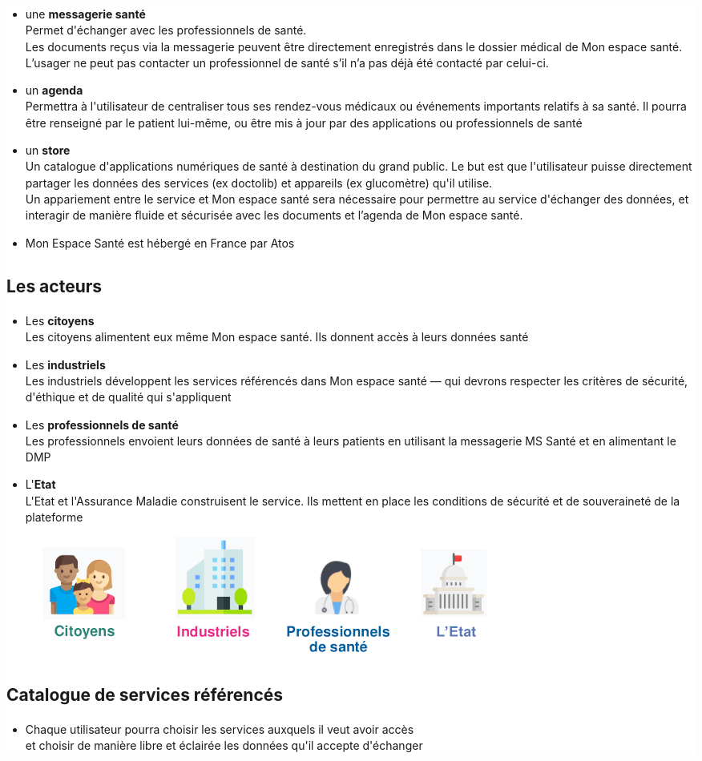  - une **messagerie santé**    
    Permet d'échanger avec les professionnels de santé.  
    Les documents reçus via la messagerie peuvent être directement enregistrés dans le dossier médical de Mon espace santé.  
    L’usager ne peut pas contacter un professionnel de santé s’il n’a pas déjà été contacté par celui-ci.

  - un **agenda**  
    Permettra à l'utilisateur de centraliser tous ses rendez-vous médicaux ou événements importants relatifs à sa santé. Il pourra être renseigné par le patient lui-même, ou être mis à jour par des applications ou  professionnels de santé

  - un **store**  
    Un catalogue d'applications numériques de santé à destination du grand public. Le but est que l'utilisateur puisse directement partager les données des services (ex doctolib) et appareils (ex glucomètre) qu'il utilise.  
    Un appariement entre le service et Mon espace santé sera nécessaire pour permettre au service d'échanger des données, et interagir de manière fluide et sécurisée avec les documents et l’agenda de Mon espace santé.

* Mon Espace Santé est hébergé en France par Atos

## Les acteurs

- Les **citoyens**  
  Les citoyens alimentent eux même Mon espace santé. Ils donnent accès à leurs données santé

- Les **industriels**  
  Les industriels développent les services référencés dans Mon espace santé — qui devrons respecter les critères de sécurité, d'éthique et de qualité qui s'appliquent

- Les **professionnels de santé**  
  Les professionnels envoient leurs données de santé à leurs patients en utilisant la messagerie MS Santé et en alimentant le DMP

- L'**Etat**  
  L'Etat et l'Assurance Maladie construisent le service. Ils mettent en place les conditions de sécurité et de souveraineté de la plateforme

  ![](mes_acteurs.min.png)

## Catalogue de services référencés

* Chaque utilisateur pourra choisir les services auxquels il veut avoir accès  
  et choisir de manière libre et éclairée les données qu'il accepte d'échanger
